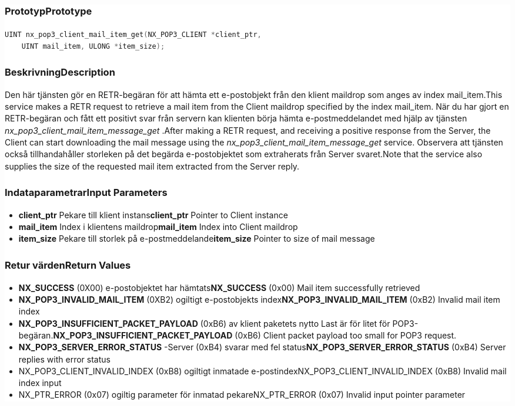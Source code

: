 ### <a name="prototype"></a><span data-ttu-id="dc5b3-192">Prototyp</span><span class="sxs-lookup"><span data-stu-id="dc5b3-192">Prototype</span></span>

```C
UINT nx_pop3_client_mail_item_get(NX_POP3_CLIENT *client_ptr,
    UINT mail_item, ULONG *item_size);
```

### <a name="description"></a><span data-ttu-id="dc5b3-193">Beskrivning</span><span class="sxs-lookup"><span data-stu-id="dc5b3-193">Description</span></span>

<span data-ttu-id="dc5b3-194">Den här tjänsten gör en RETR-begäran för att hämta ett e-postobjekt från den klient maildrop som anges av index mail_item.</span><span class="sxs-lookup"><span data-stu-id="dc5b3-194">This service makes a RETR request to retrieve a mail item from the Client maildrop specified by the index mail_item.</span></span> <span data-ttu-id="dc5b3-195">När du har gjort en RETR-begäran och fått ett positivt svar från servern kan klienten börja hämta e-postmeddelandet med hjälp av tjänsten *nx_pop3_client_mail_item_message_get* .</span><span class="sxs-lookup"><span data-stu-id="dc5b3-195">After making a RETR request, and receiving a positive response from the Server, the Client can start downloading the mail message using the *nx_pop3_client_mail_item_message_get* service.</span></span> <span data-ttu-id="dc5b3-196">Observera att tjänsten också tillhandahåller storleken på det begärda e-postobjektet som extraherats från Server svaret.</span><span class="sxs-lookup"><span data-stu-id="dc5b3-196">Note that the service also supplies the size of the requested mail item extracted from the Server reply.</span></span>

### <a name="input-parameters"></a><span data-ttu-id="dc5b3-197">Indataparametrar</span><span class="sxs-lookup"><span data-stu-id="dc5b3-197">Input Parameters</span></span>

- <span data-ttu-id="dc5b3-198">**client_ptr** Pekare till klient instans</span><span class="sxs-lookup"><span data-stu-id="dc5b3-198">**client_ptr** Pointer to Client instance</span></span>
- <span data-ttu-id="dc5b3-199">**mail_item** Index i klientens maildrop</span><span class="sxs-lookup"><span data-stu-id="dc5b3-199">**mail_item** Index into Client maildrop</span></span>
- <span data-ttu-id="dc5b3-200">**item_size** Pekare till storlek på e-postmeddelande</span><span class="sxs-lookup"><span data-stu-id="dc5b3-200">**item_size** Pointer to size of mail message</span></span>

### <a name="return-values"></a><span data-ttu-id="dc5b3-201">Retur värden</span><span class="sxs-lookup"><span data-stu-id="dc5b3-201">Return Values</span></span>

- <span data-ttu-id="dc5b3-202">**NX_SUCCESS** (0X00) e-postobjektet har hämtats</span><span class="sxs-lookup"><span data-stu-id="dc5b3-202">**NX_SUCCESS** (0x00) Mail item successfully retrieved</span></span>
- <span data-ttu-id="dc5b3-203">**NX_POP3_INVALID_MAIL_ITEM** (0XB2) ogiltigt e-postobjekts index</span><span class="sxs-lookup"><span data-stu-id="dc5b3-203">**NX_POP3_INVALID_MAIL_ITEM** (0xB2) Invalid mail item index</span></span>
- <span data-ttu-id="dc5b3-204">**NX_POP3_INSUFFICIENT_PACKET_PAYLOAD** (0xB6) av klient paketets nytto Last är för litet för POP3-begäran.</span><span class="sxs-lookup"><span data-stu-id="dc5b3-204">**NX_POP3_INSUFFICIENT_PACKET_PAYLOAD** (0xB6) Client packet payload too small for POP3 request.</span></span>
- <span data-ttu-id="dc5b3-205">**NX_POP3_SERVER_ERROR_STATUS** -Server (0xB4) svarar med fel status</span><span class="sxs-lookup"><span data-stu-id="dc5b3-205">**NX_POP3_SERVER_ERROR_STATUS** (0xB4) Server replies with error status</span></span>
- <span data-ttu-id="dc5b3-206">NX_POP3_CLIENT_INVALID_INDEX (0xB8) ogiltigt inmatade e-postindex</span><span class="sxs-lookup"><span data-stu-id="dc5b3-206">NX_POP3_CLIENT_INVALID_INDEX (0xB8) Invalid mail index input</span></span>
- <span data-ttu-id="dc5b3-207">NX_PTR_ERROR (0x07) ogiltig parameter för inmatad pekare</span><span class="sxs-lookup"><span data-stu-id="dc5b3-207">NX_PTR_ERROR (0x07) Invalid input pointer parameter</span></span>
